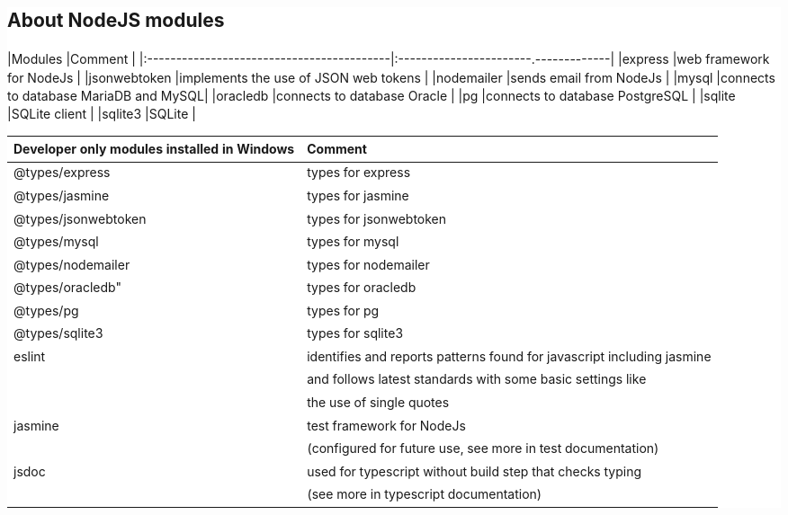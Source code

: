## About NodeJS modules

|Modules                                    |Comment                               |
|:------------------------------------------|:-----------------------.-------------|
|express                                    |web framework for NodeJs              |
|jsonwebtoken                               |implements the use of JSON web tokens |
|nodemailer                                 |sends email from NodeJs               |
|mysql                                      |connects to database MariaDB and MySQL|
|oracledb                                   |connects to database Oracle           |
|pg                                         |connects to database PostgreSQL       |
|sqlite                                     |SQLite client                         |
|sqlite3                                    |SQLite                                |

|Developer only modules installed in Windows|Comment        |
|:------------------------------------------|:--------------|
|@types/express                             |types for express|
|@types/jasmine                             |types for jasmine|
|@types/jsonwebtoken                        |types for jsonwebtoken|
|@types/mysql                               |types for mysql|
|@types/nodemailer                          |types for nodemailer|
|@types/oracledb"                           |types for oracledb|
|@types/pg                                  |types for pg|
|@types/sqlite3                             |types for sqlite3|
|eslint                                     |identifies and reports patterns found for javascript including jasmine |
|                                           |and follows latest standards with some basic settings like |
|                                           |the use of single quotes|
|jasmine                                    |test framework for NodeJs |
|                                           |(configured for future use, see more in test documentation)|
|jsdoc                                      |used for typescript without build step that checks typing |
|                                           |(see more in typescript documentation)|